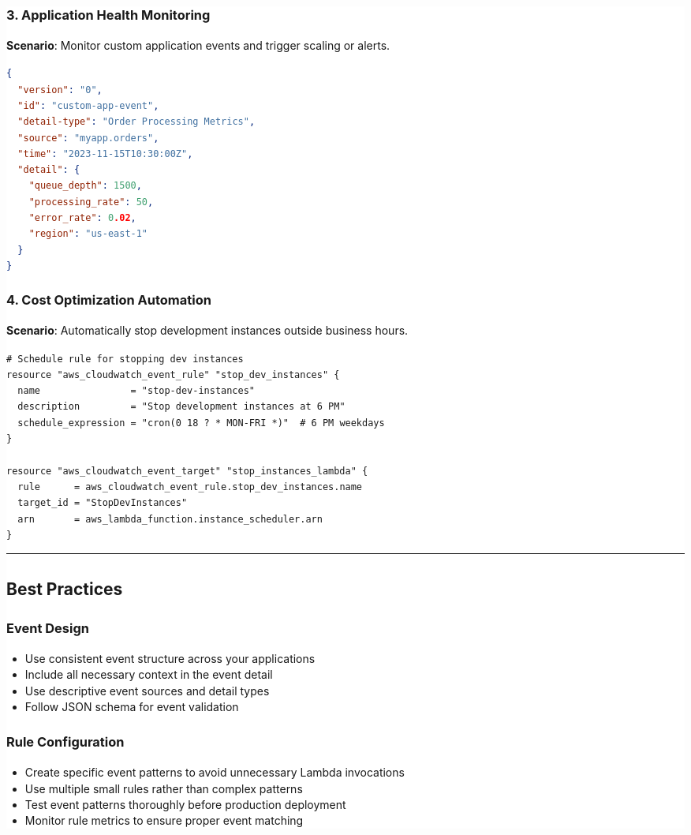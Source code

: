### 3. Application Health Monitoring

**Scenario**: Monitor custom application events and trigger scaling or alerts.

```json
{
  "version": "0",
  "id": "custom-app-event",
  "detail-type": "Order Processing Metrics",
  "source": "myapp.orders",
  "time": "2023-11-15T10:30:00Z",
  "detail": {
    "queue_depth": 1500,
    "processing_rate": 50,
    "error_rate": 0.02,
    "region": "us-east-1"
  }
}
```

### 4. Cost Optimization Automation

**Scenario**: Automatically stop development instances outside business hours.

```hcl
# Schedule rule for stopping dev instances
resource "aws_cloudwatch_event_rule" "stop_dev_instances" {
  name                = "stop-dev-instances"
  description         = "Stop development instances at 6 PM"
  schedule_expression = "cron(0 18 ? * MON-FRI *)"  # 6 PM weekdays
}

resource "aws_cloudwatch_event_target" "stop_instances_lambda" {
  rule      = aws_cloudwatch_event_rule.stop_dev_instances.name
  target_id = "StopDevInstances"
  arn       = aws_lambda_function.instance_scheduler.arn
}
```

---

## Best Practices

### Event Design
- Use consistent event structure across your applications
- Include all necessary context in the event detail
- Use descriptive event sources and detail types
- Follow JSON schema for event validation

### Rule Configuration
- Create specific event patterns to avoid unnecessary Lambda invocations
- Use multiple small rules rather than complex patterns
- Test event patterns thoroughly before production deployment
- Monitor rule metrics to ensure proper event matching
